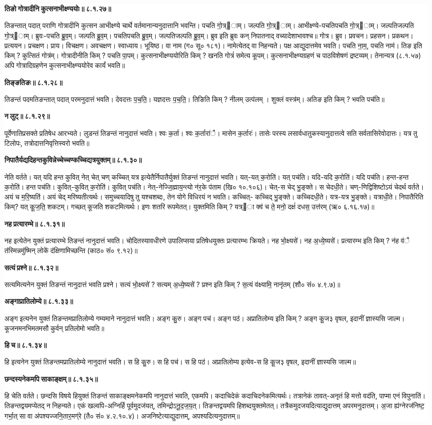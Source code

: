 **तिङो गोत्रादीनि कुत्सनाभीक्ष्ण्ययोः॥ ८.१.२७॥**

तिङन्तात् पदात् पराणि गोत्रादीनि कुत्सन आभीक्ष्ण्ये चार्थे वर्तमानान्यनुदात्तानि भवन्ति। पचति गो॒त्र्ाम्। जल्पति गो॒त्र्ाम्। आभीक्ष्ण्ये-पचतिपचति गो॒त्र्ाम्। जल्पतिजल्पति गो॒त्र्ाम्। ब्रुवः-पचति ब्रु॒व॒म्। जल्पति ब्रु॒व॒म्।  पचतिपचति ब्रु॒व॒म्।  जल्पतिजल्पति ब्रु॒व॒म्।  ब्रुव इति ब्रुवः कन् निपातनाद् वच्यादेशाभावश्च॥ गोत्र। ब्रुव। प्रवचन। प्रहसन। प्रकथन। प्रत्ययन। प्रचक्षण। प्राय। विचक्षण। अवचक्षण। स्वाध्याय। भूयिष्ठ। वा नाम (ग० सू० १८१)। नामेत्येतद् वा निहन्यते। पक्ष आद्युदात्तमेव भवति। पचति ना॒म॒, पचति नाम॑। तिङ इति किम् ? कुत्सितं गोत्र॑म्। गोत्रादीनीति किम् ? पचति पा॒पम्। कुत्सनाभीक्ष्ण्ययोरिति किम् ? खनति गोत्रं॑ समेत्य कूपम्। कुत्सनाभीक्ष्ण्यग्रहणं च पाठविशेषणं द्रष्टव्यम्। तेनान्यत्र (८.१.५७) अपि गोत्रादिग्रहणेन कुत्सनाभीक्ष्ण्ययोरेव कार्यं भवति॥

**तिङ्ङतिङः॥ ८.१.२८॥**

तिङन्तं पदमतिङन्तात् पदात् परमनुदात्तं भवति। देवदत्तः प॒च॒ति॒। यज्ञदत्तः प॒च॒ति॒। तिङिति किम् ? नीलम् उत्प॑लम् । शुक्लं वस्त्र॑म्। अतिङ इति किम् ? भवति पच॑ति॥

**न लुट्॥ ८.१.२९॥**

पूर्वेणातिप्रसक्ते  प्रतिषेध आरभ्यते। लुडन्तं तिङन्तं नानुदात्तं भवति। श्वः क॒र्ता। श्वः क॒र्तारा॑ै। मासेन क॒र्तारः॑। तासेः परस्य लसार्वधातुकस्यानुदात्तत्वे सति सर्वतासिरेवोदात्तः। यत्र तु टिलोपः, तत्रोदात्तनिवृत्तिस्वरो भवति॥

**निपातैर्यद्यदिहन्तकुविन्नेच्चेच्चण्कच्चिद्यत्रयुक्तम्॥ ८.१.३०॥**

नेति वर्तते। यत् यदि हन्त कुवित् नेत् चेत् चण् कच्चित् यत्र इत्येतैर्निपातैर्युक्तं तिङन्तं नानुदात्तं भवति। यत्-यत् क॒रोति॑। यत् पच॑ति। यदि-यदि क॒रोति॑। यदि पच॑ति। हन्त-हन्त क॒रोति॑। हन्त पच॑ति। कुवित्-कुवित् क॒रोति॑। कुवित् पच॑ति। नेत्-नेज्जि॒ह्माय॒न्त्यो न॑र॒के प॑ताम (खि० १०.१०६)। चेत्-स चेद् भु॒ङ्क्ते। स चेदधी॒ते। चण्-णिद्विशिष्टोऽयं चेदर्थ वर्तते। अयं च म॒रि॒ष्यति॑। अयं चेद् मरिष्यतीत्यर्थः। समुच्चयादिषु तु यश्चशब्दः, तेन योगे विधिरयं न भवति। कच्चित्- कच्चिद् भु॒ङ्क्ते। कच्चिदधी॒ते। यत्र-यत्र भु॒ङ्क्ते। यत्राधी॒ते। निपातैरिति किम्? यत् कू॒ज॒ति॒ शकटम्। गच्छत् कूजति शकटमित्यर्थः। इणः शतरि रूपमेतत्। युक्तमिति किम् ? यत्र्ा क्व॑ च ते॒ मनो॒ दक्षं॑ दधस॒ उत्त॑रम् (ऋ० ६.१६.१७)॥

**नह प्रत्यारम्भे॥ ८.१.३१॥**

नह इत्येतेन युक्तं प्रत्यारम्भे तिङन्तं नानुदात्तं भवति। चोदितस्यावधीरणे उपालिप्सया प्रतिषेधयुक्तः प्रत्यारम्भः क्रियते। नह भो॒क्ष्यसे॑। नह अ॒ध्ये॒ष्यसे॑। प्रत्यारम्भ इति किम् ? न॑ह व॑ै त॑स्मिन्नमु॑ष्मिन् लोके॑ द॑क्षिणामिच्छन्ति (काठ० सं० ९.१२)॥

**सत्यं प्रश्ने॥ ८.१.३२॥**

सत्यमित्यनेन युक्तं तिङन्तं नानुदात्तं भवति प्रश्ने। सत्यं भो॒क्ष्यसे॑ ? सत्यम् अ॒ध्ये॒ष्यसे॑ ? प्रश्न इति किम् ? स॒त्यं व॑क्ष्यामि॒ नानृ॑तम् (शौ० सं० ४.९.७)॥

**अङ्गाप्रातिलोम्ये॥ ८.१.३३॥**

अङ्ग इत्यनेन युक्तं  तिङन्तमप्रातिलोम्ये गम्यमाने नानुदात्तं भवति। अङ्ग कु॒रु। अङ्ग पच॑। अङ्ग पठ॑। अप्रातिलोम्य इति किम् ? अङ्ग कू॒ज३ वृषल, इदानीं ज्ञास्यसि जाल्म। कूजनमनभिमतमसौ कुर्वन् प्रतिलोमो भवति॥

**हि च॥ ८.१.३४॥**

हि इत्यनेन युक्तं तिङन्तमप्रातिलोम्ये नानुदात्तं भवति। स हि कु॒रु। स हि पच॑। स हि पठ॑। अप्रातिलोम्य इत्येव-स हि कू॒ज३ वृषल, इदानीं ज्ञास्यसि जाल्म॥

**छन्दस्यनेकमपि साकाङ्क्षम्॥ ८.१.३५॥**

हि चेति वर्तते। छन्दसि विषये हियुक्तं तिङन्तं  साकाङ्क्षमनेकमपि नानुदात्तं भवति, एकमपि। कदाचिदेकं कदाचिदनेकमित्यर्थः। तत्रानेकं तावत्-अनृतं हि मत्तो वद॑ति, पाप्मा एनं विपुनाति॑। तिङन्तद्वयमप्येतद् न निहन्यते। एकं खल्वपि-अग्निर्हि पूर्वमुदज॑यत्, तमिन्द्रोऽनू॒द॒ज॒य॒त्। तिङन्तद्वयमपि हिशब्दयुक्तमेतत्। तत्रैकमुदजयदित्याद्युदात्तम् अपरमनुदात्तम्। अ॒जा ह्य॑ग्नेरज॑निष्ट॒ गर्भा॒त् सा वा अ॑पश्यज्जनि॒तार॒मग्॑रे (तै० सं० ४.२.१०.४)। अजनिष्टेत्याद्युदात्तम्, अपश्यदित्यनुदात्तम्॥
